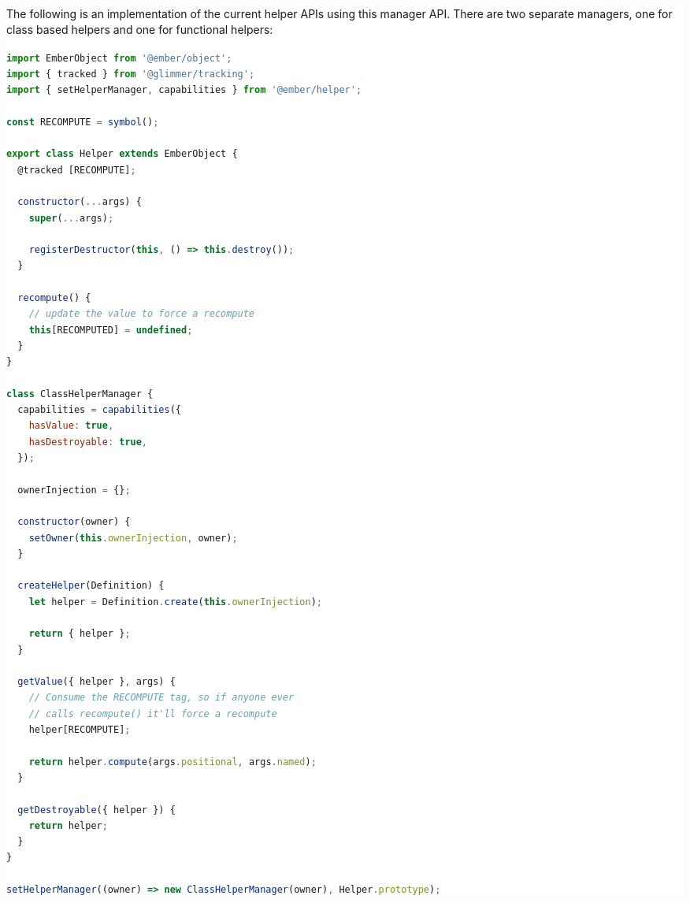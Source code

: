 The following is an implementation of the current helper APIs using this manager
API. There are two separate managers, one for class based helpers and one for
functional helpers:

```js
import EmberObject from '@ember/object';
import { tracked } from '@glimmer/tracking';
import { setHelperManager, capabilities } from '@ember/helper';

const RECOMPUTE = symbol();

export class Helper extends EmberObject {
  @tracked [RECOMPUTE];

  constructor(...args) {
    super(...args);

    registerDestructor(this, () => this.destroy());
  }

  recompute() {
    // update the value to force a recompute
    this[RECOMPUTED] = undefined;
  }
}

class ClassHelperManager {
  capabilities = capabilities({
    hasValue: true,
    hasDestroyable: true,
  });

  ownerInjection = {};

  constructor(owner) {
    setOwner(this.ownerInjection, owner);
  }

  createHelper(Definition) {
    let helper = Definition.create(this.ownerInjection);

    return { helper };
  }

  getValue({ helper }, args) {
    // Consume the RECOMPUTE tag, so if anyone ever
    // calls recompute() it'll force a recompute
    helper[RECOMPUTE];

    return helper.compute(args.positional, args.named);
  }

  getDestroyable({ helper }) {
    return helper;
  }
}

setHelperManager((owner) => new ClassHelperManager(owner), Helper.prototype);
```
